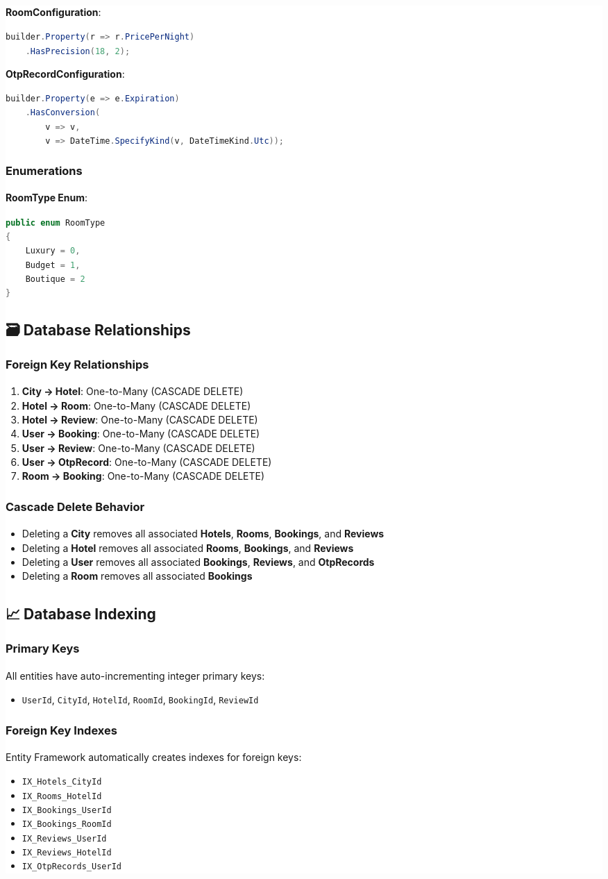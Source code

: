 **RoomConfiguration**:
```csharp
builder.Property(r => r.PricePerNight)
    .HasPrecision(18, 2);
```

**OtpRecordConfiguration**:
```csharp
builder.Property(e => e.Expiration)
    .HasConversion(
        v => v,
        v => DateTime.SpecifyKind(v, DateTimeKind.Utc));
```

### Enumerations

**RoomType Enum**:
```csharp
public enum RoomType
{
    Luxury = 0,
    Budget = 1,
    Boutique = 2
}
```

## 🗃️ Database Relationships

### Foreign Key Relationships
1. **City → Hotel**: One-to-Many (CASCADE DELETE)
2. **Hotel → Room**: One-to-Many (CASCADE DELETE)
3. **Hotel → Review**: One-to-Many (CASCADE DELETE)
4. **User → Booking**: One-to-Many (CASCADE DELETE)
5. **User → Review**: One-to-Many (CASCADE DELETE)
6. **User → OtpRecord**: One-to-Many (CASCADE DELETE)
7. **Room → Booking**: One-to-Many (CASCADE DELETE)

### Cascade Delete Behavior
- Deleting a **City** removes all associated **Hotels**, **Rooms**, **Bookings**, and **Reviews**
- Deleting a **Hotel** removes all associated **Rooms**, **Bookings**, and **Reviews**
- Deleting a **User** removes all associated **Bookings**, **Reviews**, and **OtpRecords**
- Deleting a **Room** removes all associated **Bookings**

## 📈 Database Indexing

### Primary Keys
All entities have auto-incrementing integer primary keys:
- `UserId`, `CityId`, `HotelId`, `RoomId`, `BookingId`, `ReviewId`

### Foreign Key Indexes
Entity Framework automatically creates indexes for foreign keys:
- `IX_Hotels_CityId`
- `IX_Rooms_HotelId`
- `IX_Bookings_UserId`
- `IX_Bookings_RoomId`
- `IX_Reviews_UserId`
- `IX_Reviews_HotelId`
- `IX_OtpRecords_UserId`
